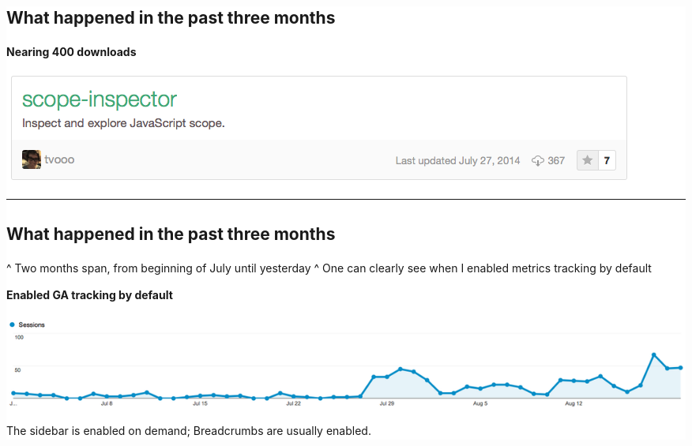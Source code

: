 
## What happened in the past three months

**Nearing 400 downloads**

![inline](downloads.png)

---

## What happened in the past three months

^ Two months span, from beginning of July until yesterday
^ One can clearly see when I enabled metrics tracking by default

**Enabled GA tracking by default**

![inline](sessions.png)

The sidebar is enabled on demand; Breadcrumbs are usually enabled.